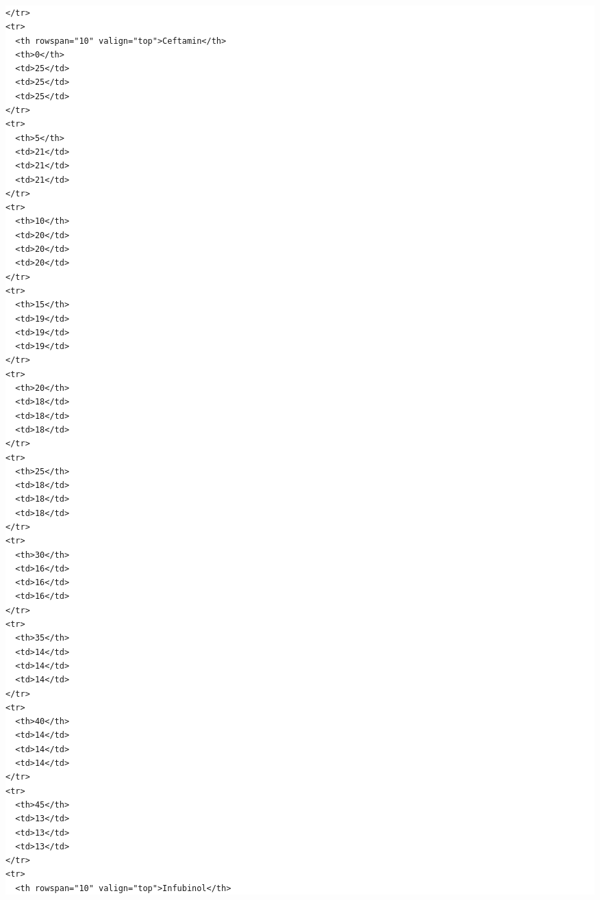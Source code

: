     </tr>
    <tr>
      <th rowspan="10" valign="top">Ceftamin</th>
      <th>0</th>
      <td>25</td>
      <td>25</td>
      <td>25</td>
    </tr>
    <tr>
      <th>5</th>
      <td>21</td>
      <td>21</td>
      <td>21</td>
    </tr>
    <tr>
      <th>10</th>
      <td>20</td>
      <td>20</td>
      <td>20</td>
    </tr>
    <tr>
      <th>15</th>
      <td>19</td>
      <td>19</td>
      <td>19</td>
    </tr>
    <tr>
      <th>20</th>
      <td>18</td>
      <td>18</td>
      <td>18</td>
    </tr>
    <tr>
      <th>25</th>
      <td>18</td>
      <td>18</td>
      <td>18</td>
    </tr>
    <tr>
      <th>30</th>
      <td>16</td>
      <td>16</td>
      <td>16</td>
    </tr>
    <tr>
      <th>35</th>
      <td>14</td>
      <td>14</td>
      <td>14</td>
    </tr>
    <tr>
      <th>40</th>
      <td>14</td>
      <td>14</td>
      <td>14</td>
    </tr>
    <tr>
      <th>45</th>
      <td>13</td>
      <td>13</td>
      <td>13</td>
    </tr>
    <tr>
      <th rowspan="10" valign="top">Infubinol</th>